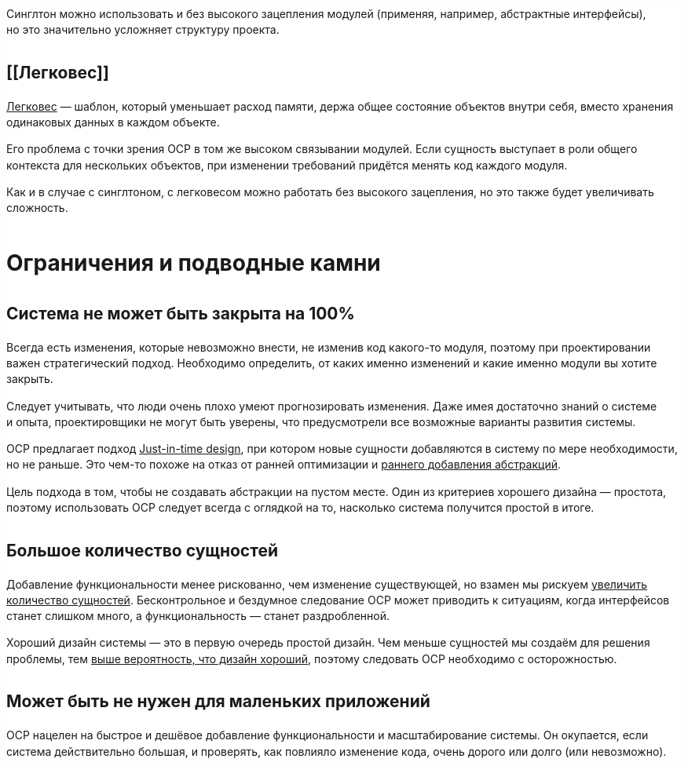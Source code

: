 Синглтон можно использовать и без высокого зацепления модулей (применяя, например, абстрактные интерфейсы), но это значительно усложняет структуру проекта.

## [[Легковес]]

[Легковес](https://refactoring.guru/ru/design-patterns/flyweight) — шаблон, который уменьшает расход памяти, держа общее состояние объектов внутри себя, вместо хранения одинаковых данных в каждом объекте.

Его проблема с точки зрения OCP в том же высоком связывании модулей. Если сущность выступает в роли общего контекста для нескольких объектов, при изменении требований придётся менять код каждого модуля.

Как и в случае с синглтоном, с легковесом можно работать без высокого зацепления, но это также будет увеличивать сложность.

# Ограничения и подводные камни
## Система не может быть закрыта на 100%

Всегда есть изменения, которые невозможно внести, не изменив код какого-то модуля, поэтому при проектировании важен стратегический подход. Необходимо определить, от каких именно изменений и какие именно модули вы хотите закрыть.

Следует учитывать, что люди очень плохо умеют прогнозировать изменения. Даже имея достаточно знаний о системе и опыта, проектировщики не могут быть уверены, что предусмотрели все возможные варианты развития системы.

OCP предлагает подход [Just-in-time design](https://agiledesign.org/2015/01/18/jit-just-in-time-and-software-development/), при котором новые сущности добавляются в систему по мере необходимости, но не раньше. Это чем-то похоже на отказ от ранней оптимизации и [раннего добавления абстракций](http://tonsky.me/blog/concrete-vs-abstract/).

Цель подхода в том, чтобы не создавать абстракции на пустом месте. Один из критериев хорошего дизайна — простота, поэтому использовать OCP следует всегда с оглядкой на то, насколько система получится простой в итоге.

## Большое количество сущностей

Добавление функциональности менее рискованно, чем изменение существующей, но взамен мы рискуем [увеличить количество сущностей](https://softwareengineering.stackexchange.com/questions/170547/refactoring-and-open-closed-principle). Бесконтрольное и бездумное следование OCP может приводить к ситуациям, когда интерфейсов станет слишком много, а функциональность — станет раздробленной.

Хороший дизайн системы — это в первую очередь простой дизайн. Чем меньше сущностей мы создаём для решения проблемы, тем [выше вероятность, что дизайн хороший](https://ru.wikipedia.org/wiki/%D0%94%D0%B7%D0%B5%D0%BD_%D0%9F%D0%B8%D1%82%D0%BE%D0%BD%D0%B0), поэтому следовать OCP необходимо с осторожностью.

## Может быть не нужен для маленьких приложений

OCP нацелен на быстрое и дешёвое добавление функциональности и масштабирование системы. Он окупается, если система действительно большая, и проверять, как повлияло изменение кода, очень дорого или долго (или невозможно).
